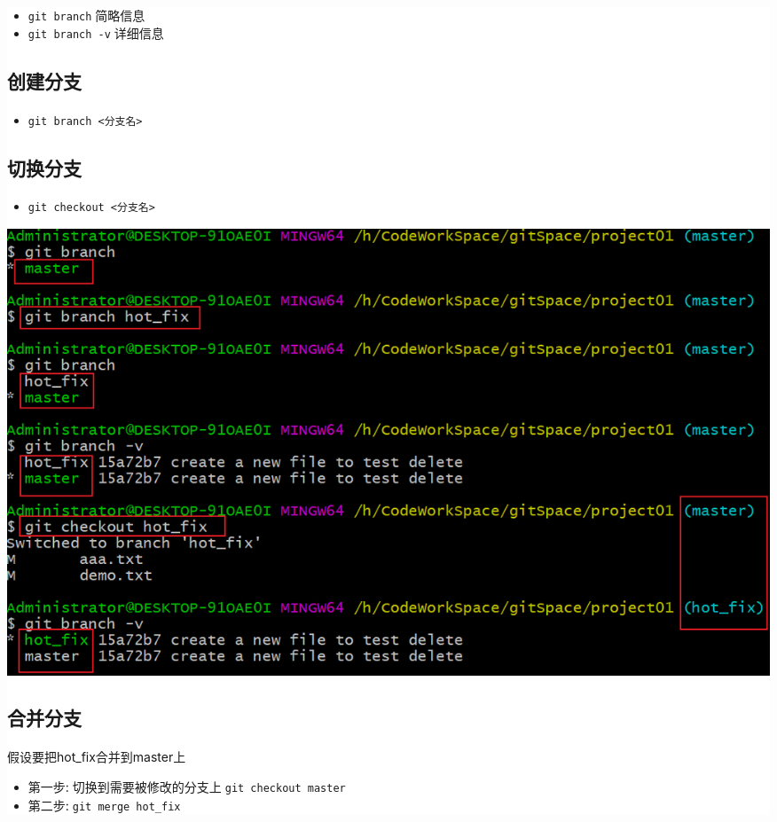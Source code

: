 -   `git branch` 简略信息
-   `git branch -v` 详细信息

## 创建分支

-   `git branch <分支名>`

## 切换分支

-   `git checkout <分支名>`

![image-20220330215422879](git%E5%B7%A5%E4%BD%9C%E6%B5%81%E7%A8%8B.assets/image-20220330215422879.png)

## 合并分支

假设要把hot_fix合并到master上

-   第一步: 切换到需要被修改的分支上 `git checkout master`
-   第二步: `git merge hot_fix`
